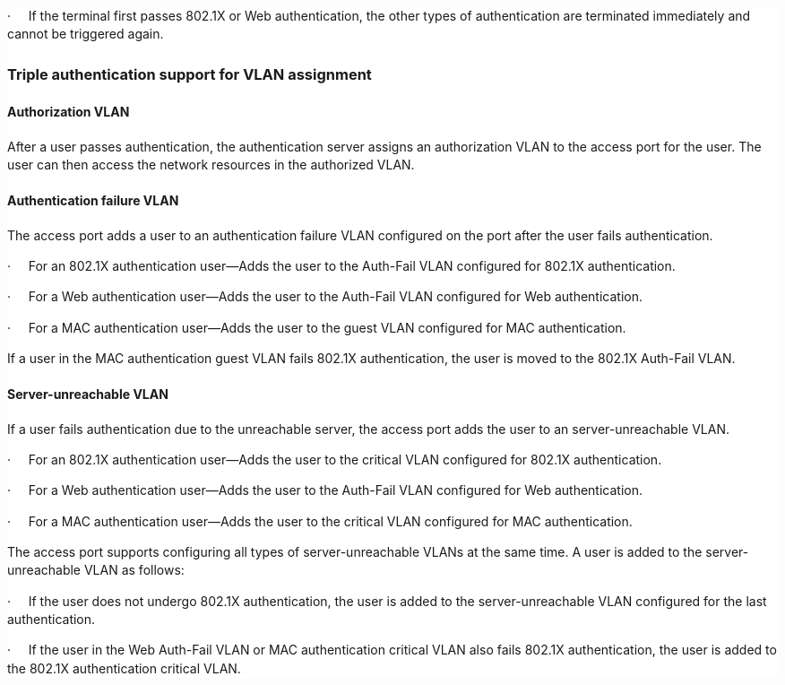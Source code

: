 ·     If the terminal first passes 802.1X or Web
authentication, the other types of authentication are terminated immediately
and cannot be triggered again. 

### Triple authentication support for VLAN assignment

#### Authorization VLAN

After a user passes authentication, the authentication
server assigns an authorization VLAN to the access port for the user. The user can
then access the network resources in the authorized VLAN.

#### Authentication failure VLAN

The access port adds a user to an
authentication failure VLAN configured on the port after the user fails
authentication.

·     For an 802.1X authentication user—Adds the user
to the Auth-Fail VLAN configured for 802.1X authentication.

·     For a Web authentication user—Adds the user to the
Auth-Fail VLAN configured for Web authentication.

·     For a MAC authentication user—Adds the user to
the guest VLAN configured for MAC authentication.

If a user in the MAC authentication guest
VLAN fails 802.1X authentication, the user is moved to the 802.1X Auth-Fail
VLAN.

#### Server-unreachable VLAN

If a user fails authentication due to the
unreachable server, the access port adds the user to an server-unreachable
VLAN.

·     For an 802.1X authentication user—Adds the user
to the critical VLAN configured for 802.1X authentication.

·     For a Web authentication user—Adds the user to the
Auth-Fail VLAN configured for Web authentication.

·     For a MAC authentication user—Adds the user to
the critical VLAN configured for MAC authentication.

The access port supports configuring all
types of server-unreachable VLANs at the same time. A user is added to the server-unreachable
VLAN as follows:

·     If the user does not undergo 802.1X
authentication, the user is added to the server-unreachable VLAN configured for
the last authentication.

·     If the user in the Web Auth-Fail VLAN or MAC
authentication critical VLAN also fails 802.1X authentication, the user is added
to the 802.1X authentication critical VLAN.
